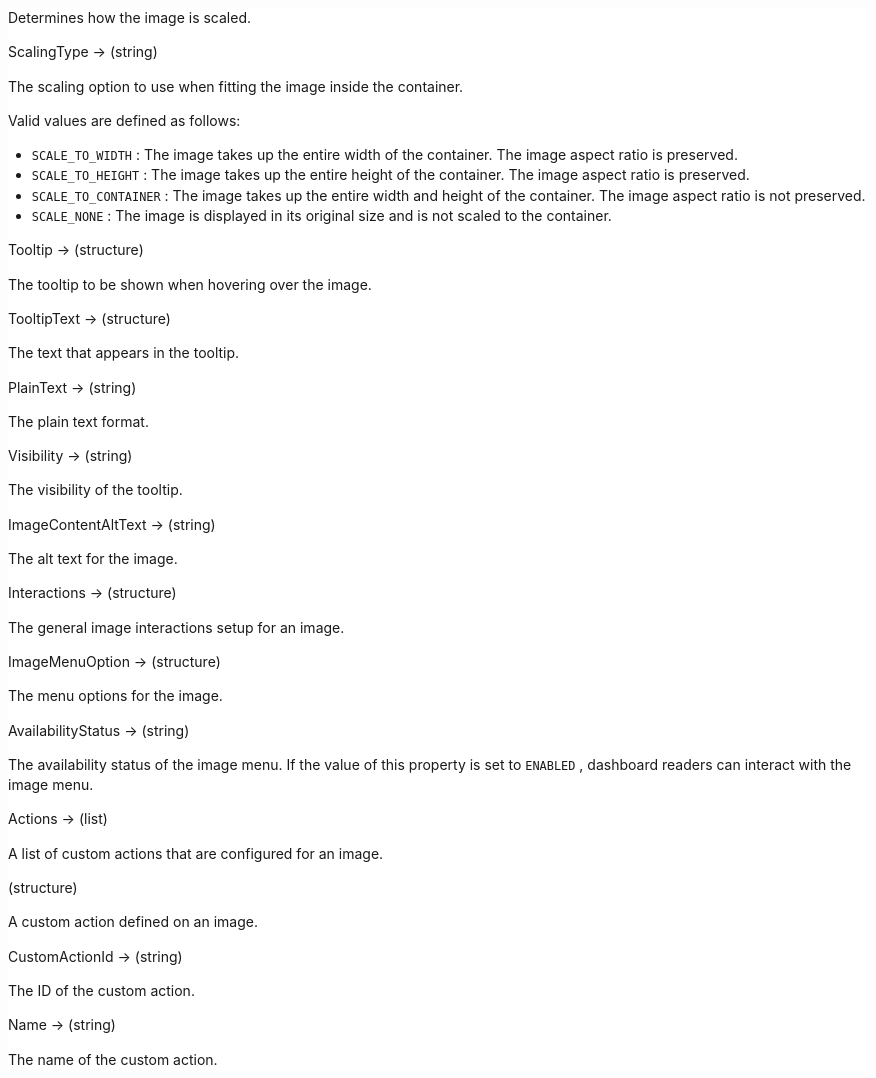 Determines how the image is scaled.

ScalingType -> (string)

The scaling option to use when fitting the image inside the container.

Valid values are defined as follows:

- `SCALE_TO_WIDTH` : The image takes up the entire width of the container. The image aspect ratio is preserved.
- `SCALE_TO_HEIGHT` : The image takes up the entire height of the container. The image aspect ratio is preserved.
- `SCALE_TO_CONTAINER` : The image takes up the entire width and height of the container. The image aspect ratio is not preserved.
- `SCALE_NONE` : The image is displayed in its original size and is not scaled to the container.

Tooltip -> (structure)

The tooltip to be shown when hovering over the image.

TooltipText -> (structure)

The text that appears in the tooltip.

PlainText -> (string)

The plain text format.

Visibility -> (string)

The visibility of the tooltip.

ImageContentAltText -> (string)

The alt text for the image.

Interactions -> (structure)

The general image interactions setup for an image.

ImageMenuOption -> (structure)

The menu options for the image.

AvailabilityStatus -> (string)

The availability status of the image menu. If the value of this property is set to `ENABLED` , dashboard readers can interact with the image menu.

Actions -> (list)

A list of custom actions that are configured for an image.

(structure)

A custom action defined on an image.

CustomActionId -> (string)

The ID of the custom action.

Name -> (string)

The name of the custom action.
